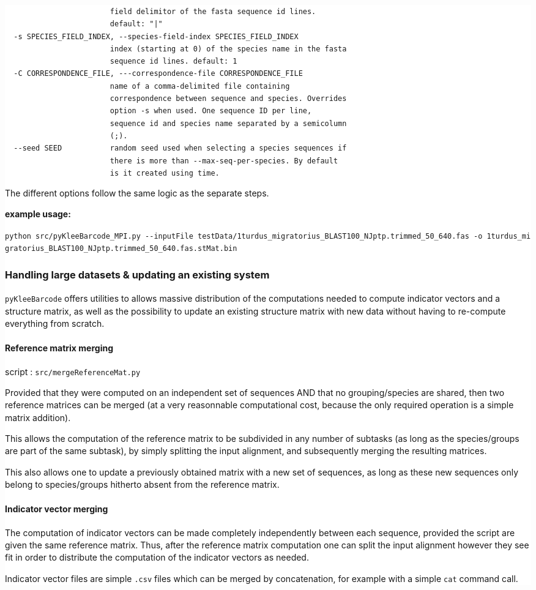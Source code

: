 ```
                        field delimitor of the fasta sequence id lines.
                        default: "|"
  -s SPECIES_FIELD_INDEX, --species-field-index SPECIES_FIELD_INDEX
                        index (starting at 0) of the species name in the fasta
                        sequence id lines. default: 1
  -C CORRESPONDENCE_FILE, ---correspondence-file CORRESPONDENCE_FILE
                        name of a comma-delimited file containing
                        correspondence between sequence and species. Overrides
                        option -s when used. One sequence ID per line,
                        sequence id and species name separated by a semicolumn
                        (;).
  --seed SEED           random seed used when selecting a species sequences if
                        there is more than --max-seq-per-species. By default
                        is it created using time.

```

The different options follow the same logic as the separate steps.

**example usage:**
```
python src/pyKleeBarcode_MPI.py --inputFile testData/1turdus_migratorius_BLAST100_NJptp.trimmed_50_640.fas -o 1turdus_migratorius_BLAST100_NJptp.trimmed_50_640.fas.stMat.bin
```

### Handling large datasets & updating an existing system

`pyKleeBarcode` offers utilities to allows massive distribution of the computations needed to compute indicator vectors and a structure matrix,
as well as the possibility to update an existing structure matrix with new data without having to re-compute everything from scratch.

#### Reference matrix merging 

script : `src/mergeReferenceMat.py`

Provided that they were computed on an independent set of sequences AND that no grouping/species are shared, then two reference matrices can be merged (at a very reasonnable computational cost, because the only required operation is a simple matrix addition).

This allows the computation of the reference matrix to be subdivided in any number of subtasks (as long as the species/groups are part of the same subtask), by simply splitting the input alignment, and subsequently merging the resulting matrices.

This also allows one to update a previously obtained matrix with a new set of sequences, as long as these new sequences only belong to species/groups hitherto absent from the reference matrix.

#### Indicator vector merging

The computation of indicator vectors can be made completely independently between each sequence, provided the script are given the same reference matrix.
Thus, after the reference matrix computation one can split the input alignment however they see fit in order to distribute the computation of the indicator vectors as needed.

Indicator vector files are simple `.csv` files which can be merged by concatenation, for example with a simple `cat` command call.
